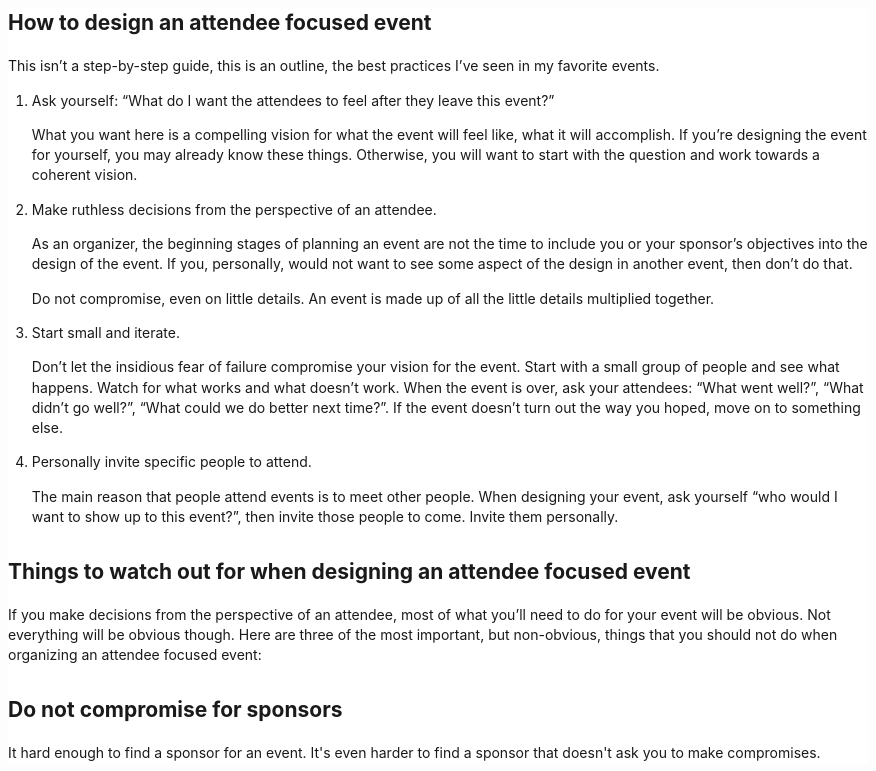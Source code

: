 
## How to design an attendee focused event

This isn’t a step-by-step guide, this is an outline, the best
practices I’ve seen in my favorite events.

1. Ask yourself: “What do I want the attendees to feel after they leave
   this event?”
   
   What you want here is a compelling vision for what the event will feel
   like, what it will accomplish. If you’re designing the event for
   yourself, you may already know these things. Otherwise, you will want
   to start with the question and work towards a coherent vision.
   
2. Make ruthless decisions from the perspective of an attendee.
   
   As an organizer, the beginning stages of planning an event are not the
   time to include you or your sponsor’s objectives into the design of
   the event. If you, personally, would not want to see some aspect of
   the design in another event, then don’t do that.
   
   Do not compromise, even on little details. An event is made up of all
   the little details multiplied together.
   
3. Start small and iterate.
   
   Don’t let the insidious fear of failure compromise your vision for the
   event. Start with a small group of people and see what happens. Watch
   for what works and what doesn’t work. When the event is over, ask your
   attendees: “What went well?”, “What didn’t go well?”, “What could we
   do better next time?”. If the event doesn’t turn out the way you
   hoped, move on to something else.
   
   
4. Personally invite specific people to attend.
   
   The main reason that people attend events is to meet other
   people. When designing your event, ask yourself “who would I want to
   show up to this event?”, then invite those people to come. Invite them
   personally.


## Things to watch out for when designing an attendee focused event

If you make decisions from the perspective of an attendee, most of
what you’ll need to do for your event will be obvious. Not everything
will be obvious though. Here are three of the most important, but
non-obvious, things that you should not do when organizing an attendee
focused event:

## Do not compromise for sponsors

It hard enough to find a sponsor for an event. It's even harder to
find a sponsor that doesn't ask you to make compromises.
